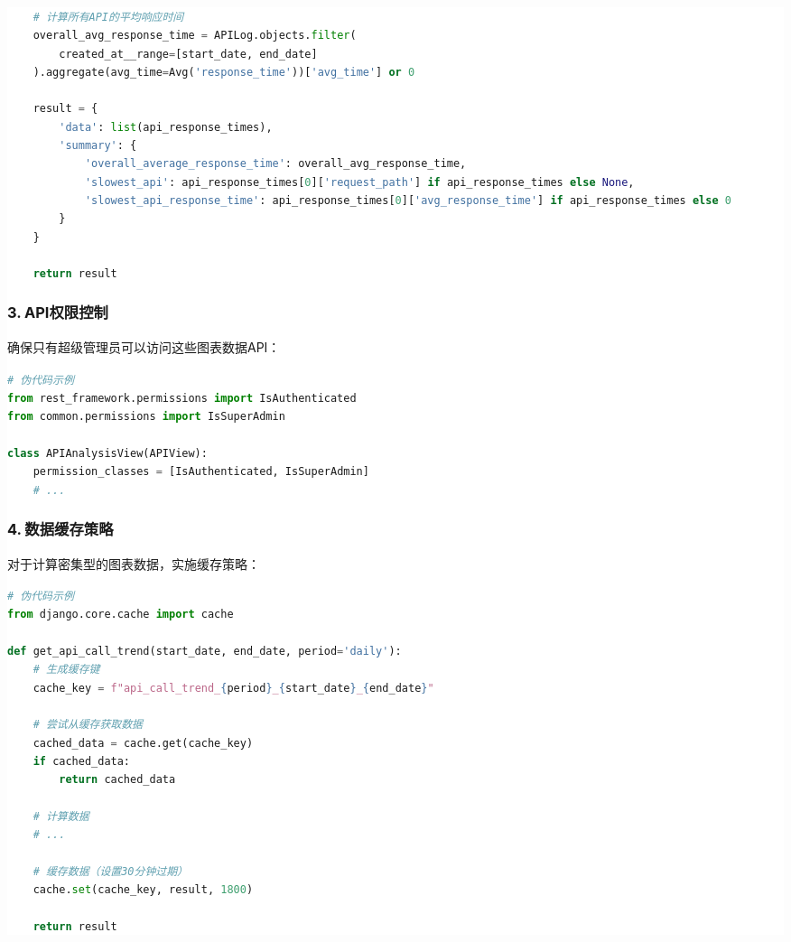 ```python
    # 计算所有API的平均响应时间
    overall_avg_response_time = APILog.objects.filter(
        created_at__range=[start_date, end_date]
    ).aggregate(avg_time=Avg('response_time'))['avg_time'] or 0
    
    result = {
        'data': list(api_response_times),
        'summary': {
            'overall_average_response_time': overall_avg_response_time,
            'slowest_api': api_response_times[0]['request_path'] if api_response_times else None,
            'slowest_api_response_time': api_response_times[0]['avg_response_time'] if api_response_times else 0
        }
    }
    
    return result
```

### 3. API权限控制

确保只有超级管理员可以访问这些图表数据API：

```python
# 伪代码示例
from rest_framework.permissions import IsAuthenticated
from common.permissions import IsSuperAdmin

class APIAnalysisView(APIView):
    permission_classes = [IsAuthenticated, IsSuperAdmin]
    # ...
```

### 4. 数据缓存策略

对于计算密集型的图表数据，实施缓存策略：

```python
# 伪代码示例
from django.core.cache import cache

def get_api_call_trend(start_date, end_date, period='daily'):
    # 生成缓存键
    cache_key = f"api_call_trend_{period}_{start_date}_{end_date}"
    
    # 尝试从缓存获取数据
    cached_data = cache.get(cache_key)
    if cached_data:
        return cached_data
    
    # 计算数据
    # ...
    
    # 缓存数据（设置30分钟过期）
    cache.set(cache_key, result, 1800)
    
    return result
```

